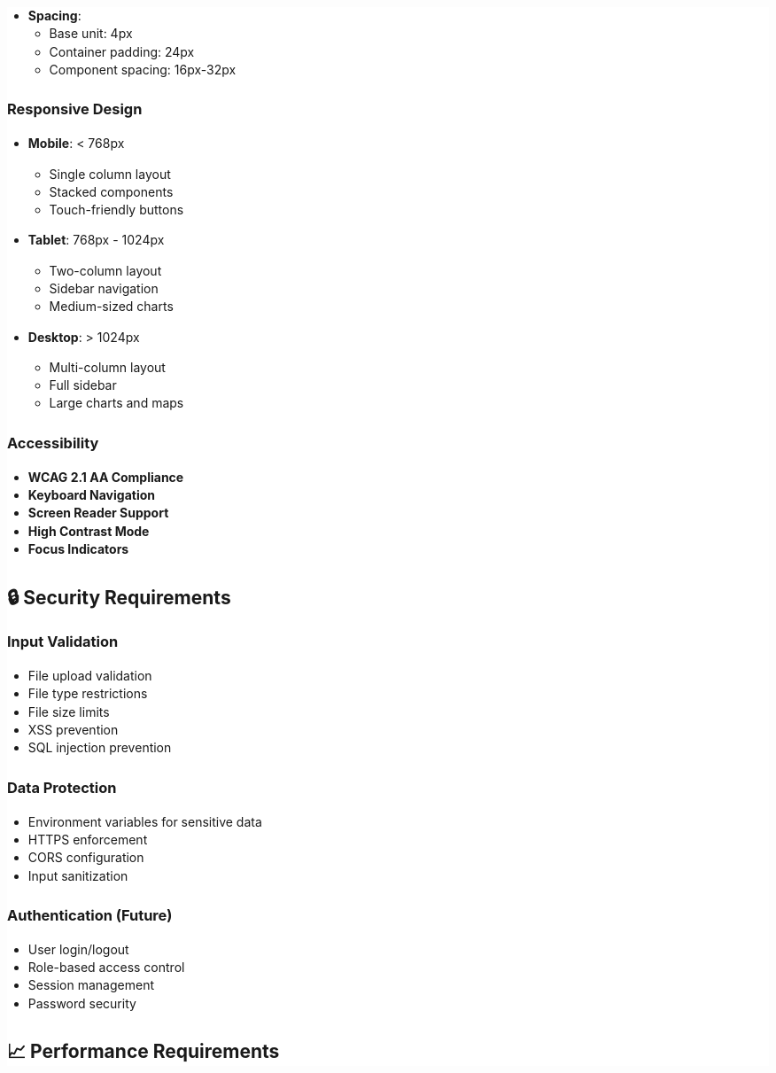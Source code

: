 - **Spacing**:
  - Base unit: 4px
  - Container padding: 24px
  - Component spacing: 16px-32px

### Responsive Design
- **Mobile**: < 768px
  - Single column layout
  - Stacked components
  - Touch-friendly buttons

- **Tablet**: 768px - 1024px
  - Two-column layout
  - Sidebar navigation
  - Medium-sized charts

- **Desktop**: > 1024px
  - Multi-column layout
  - Full sidebar
  - Large charts and maps

### Accessibility
- **WCAG 2.1 AA Compliance**
- **Keyboard Navigation**
- **Screen Reader Support**
- **High Contrast Mode**
- **Focus Indicators**

## 🔒 Security Requirements

### Input Validation
- File upload validation
- File type restrictions
- File size limits
- XSS prevention
- SQL injection prevention

### Data Protection
- Environment variables for sensitive data
- HTTPS enforcement
- CORS configuration
- Input sanitization

### Authentication (Future)
- User login/logout
- Role-based access control
- Session management
- Password security

## 📈 Performance Requirements
